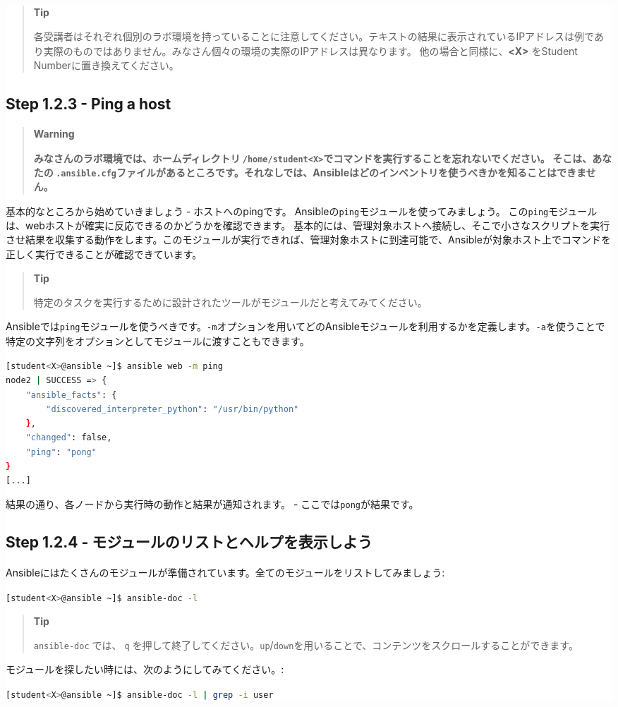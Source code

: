 > **Tip**
>
> 各受講者はそれぞれ個別のラボ環境を持っていることに注意してください。テキストの結果に表示されているIPアドレスは例であり実際のものではありません。みなさん個々の環境の実際のIPアドレスは異なります。
他の場合と同様に、**\<X\>** をStudent Numberに置き換えてください。

## Step 1.2.3 - Ping a host

> **Warning**
>
> **みなさんのラボ環境では、ホームディレクトリ `/home/student<X>`でコマンドを実行することを忘れないでください。 そこは、あなたの `.ansible.cfg`ファイルがあるところです。それなしでは、Ansibleはどのインベントリを使うべきかを知ることはできません。**

基本的なところから始めていきましょう - ホストへのpingです。
Ansibleの`ping`モジュールを使ってみましょう。
この`ping`モジュールは、webホストが確実に反応できるのかどうかを確認できます。
基本的には、管理対象ホストへ接続し、そこで小さなスクリプトを実行させ結果を収集する動作をします。このモジュールが実行できれば、管理対象ホストに到達可能で、Ansibleが対象ホスト上でコマンドを正しく実行できることが確認できています。

> **Tip**
>
> 特定のタスクを実行するために設計されたツールがモジュールだと考えてみてください。

Ansibleでは`ping`モジュールを使うべきです。`-m`オプションを用いてどのAnsibleモジュールを利用するかを定義します。`-a`を使うことで特定の文字列をオプションとしてモジュールに渡すこともできます。

```bash
[student<X>@ansible ~]$ ansible web -m ping
node2 | SUCCESS => {
    "ansible_facts": {
        "discovered_interpreter_python": "/usr/bin/python"
    },
    "changed": false,
    "ping": "pong"
}
[...]
```

結果の通り、各ノードから実行時の動作と結果が通知されます。 - ここでは`pong`が結果です。

## Step 1.2.4 - モジュールのリストとヘルプを表示しよう

Ansibleにはたくさんのモジュールが準備されています。全てのモジュールをリストしてみましょう:

```bash
[student<X>@ansible ~]$ ansible-doc -l
```

> **Tip**
>
> `ansible-doc` では、 `q` を押して終了してください。`up`/`down`を用いることで、コンテンツをスクロールすることができます。

モジュールを探したい時には、次のようにしてみてください。:

```bash
[student<X>@ansible ~]$ ansible-doc -l | grep -i user
```
